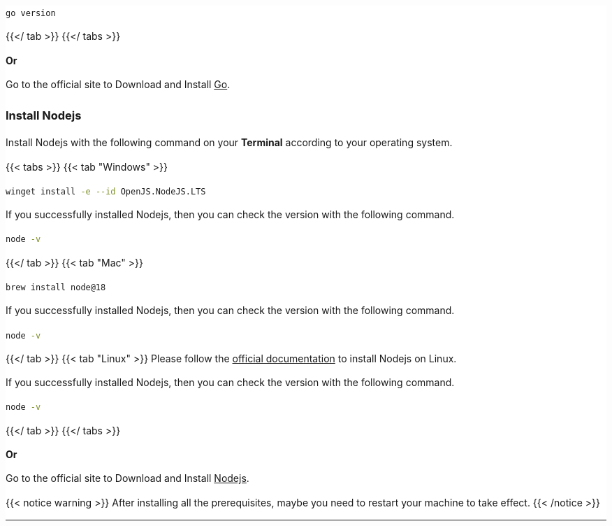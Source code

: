 ``` bash
go version
```

{{</ tab >}}
{{</ tabs >}}

**Or**

Go to the official site to Download and Install [Go](https://golang.org/dl/).

### Install Nodejs

Install Nodejs with the following command on your **Terminal** according to your operating system.

{{< tabs >}}
{{< tab "Windows" >}}

``` bash
winget install -e --id OpenJS.NodeJS.LTS
```

If you successfully installed Nodejs, then you can check the version with the following command.

``` bash
node -v
```

{{</ tab >}}
{{< tab "Mac" >}}

``` bash
brew install node@18
```

If you successfully installed Nodejs, then you can check the version with the following command.

``` bash
node -v
```

{{</ tab >}}
{{< tab "Linux" >}}
Please follow the [official documentation](https://nodejs.org/en/download/package-manager/) to install Nodejs on Linux.

If you successfully installed Nodejs, then you can check the version with the following command.

``` bash
node -v
```

{{</ tab >}}
{{</ tabs >}}

**Or**

Go to the official site to Download and Install [Nodejs](https://nodejs.org/en/download/).

{{< notice warning >}}
After installing all the prerequisites, maybe you need to restart your machine to take effect.
{{< /notice >}}

---